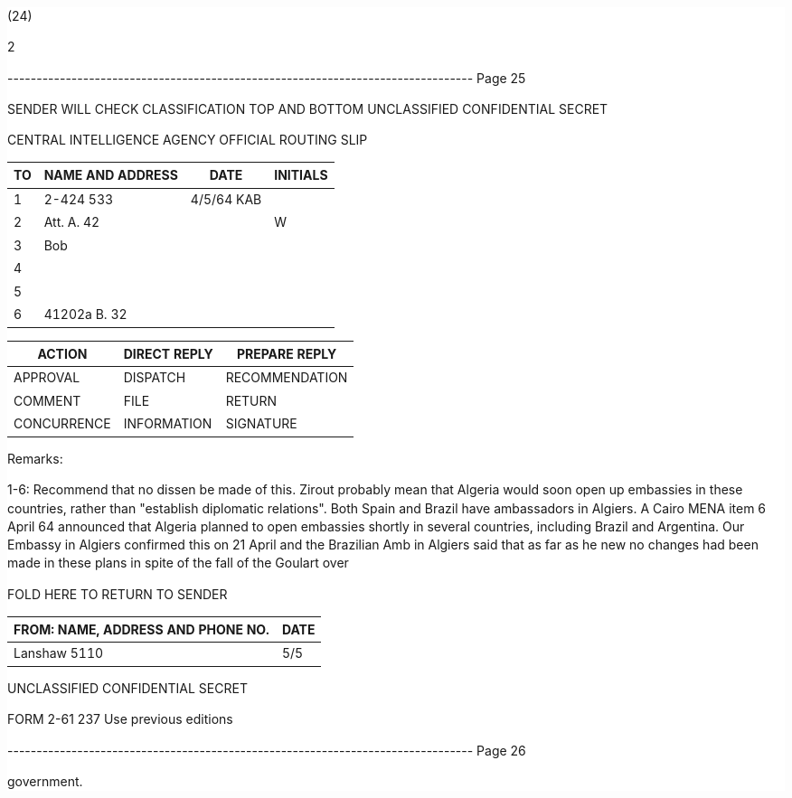 (24)

2


-------------------------------------------------------------------------------- Page 25

SENDER WILL CHECK CLASSIFICATION TOP AND BOTTOM
UNCLASSIFIED CONFIDENTIAL SECRET

CENTRAL INTELLIGENCE AGENCY
OFFICIAL ROUTING SLIP

| TO  | NAME AND ADDRESS | DATE       | INITIALS |
| --- | ---------------- | ---------- | -------- |
| 1   | 2-424 533        | 4/5/64 KAB |          |
| 2   | Att. A. 42       |            | W        |
| 3   | Bob              |            |          |
| 4   |                  |            |          |
| 5   |                  |            |          |
| 6   | 41202a B. 32     |            |          |

| ACTION      | DIRECT REPLY | PREPARE REPLY  |
| ----------- | ------------ | -------------- |
| APPROVAL    | DISPATCH     | RECOMMENDATION |
| COMMENT     | FILE         | RETURN         |
| CONCURRENCE | INFORMATION  | SIGNATURE      |

Remarks:

1-6: Recommend that no dissen be made of this.
Zirout probably mean that Algeria would soon open up embassies in these countries, rather than "establish diplomatic relations". Both Spain and Brazil have ambassadors in Algiers. A Cairo MENA item 6 April 64 announced that Algeria planned to open embassies shortly in several countries, including Brazil and Argentina. Our Embassy in Algiers confirmed this on 21 April and the Brazilian Amb in Algiers said that as far as he new no changes had been made in these plans in spite of the fall of the Goulart over

FOLD HERE TO RETURN TO SENDER

| FROM: NAME, ADDRESS AND PHONE NO. | DATE |
| --------------------------------- | ---- |
| Lanshaw 5110                      | 5/5  |

UNCLASSIFIED CONFIDENTIAL SECRET

FORM 2-61 237 Use previous editions


-------------------------------------------------------------------------------- Page 26

government.
